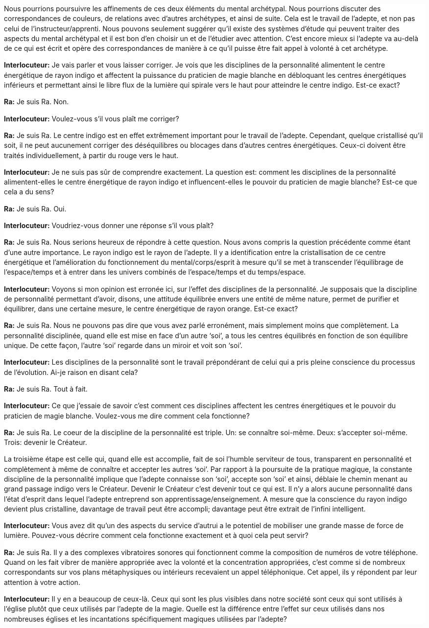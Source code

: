 <p>Nous pourrions poursuivre les affinements de ces deux éléments du mental archétypal. Nous pourrions discuter des correspondances de couleurs, de relations avec d’autres archétypes, et ainsi de suite. Cela est le travail de l’adepte, et non pas celui de l’instructeur/apprenti. Nous pouvons seulement suggérer qu’il existe des systèmes d’étude qui peuvent traiter des aspects du mental archétypal et il est bon d’en choisir un et de l’étudier avec attention. C’est encore mieux si l’adepte va au-delà de ce qui est écrit et opère des correspondances de manière à ce qu’il puisse être fait appel à volonté à cet archétype.</p>
<p><strong>Interlocuteur:</strong> Je vais parler et vous laisser corriger. Je vois que les disciplines de la personnalité alimentent le centre énergétique de rayon indigo et affectent la puissance du praticien de magie blanche en débloquant les centres énergétiques inférieurs et permettant ainsi le libre flux de la lumière qui spirale vers le haut pour atteindre le centre indigo. Est-ce exact?</p>
<p><strong>Ra:</strong> Je suis Ra. Non.</p>
<p><strong>Interlocuteur:</strong> Voulez-vous s’il vous plaît me corriger?</p>
<p><strong>Ra:</strong> Je suis Ra. Le centre indigo est en effet extrêmement important pour le travail de l’adepte. Cependant, quelque cristallisé qu’il soit, il ne peut aucunement corriger des déséquilibres ou blocages dans d’autres centres énergétiques. Ceux-ci doivent être traités individuellement, à partir du rouge vers le haut.</p>
<p><strong>Interlocuteur:</strong> Je ne suis pas sûr de comprendre exactement. La question est: comment les disciplines de la personnalité alimentent-elles le centre énergétique de rayon indigo et influencent-elles le pouvoir du praticien de magie blanche? Est-ce que cela a du sens?</p>
<p><strong>Ra:</strong> Je suis Ra. Oui.</p>
<p><strong>Interlocuteur:</strong> Voudriez-vous donner une réponse s’il vous plaît?</p>
<p><strong>Ra:</strong> Je suis Ra. Nous serions heureux de répondre à cette question. Nous avons compris la question précédente comme étant d’une autre importance. Le rayon indigo est le rayon de l’adepte. Il y a identification entre la cristallisation de ce centre énergétique et l’amélioration du fonctionnement du mental/corps/esprit à mesure qu’il se met à transcender l’équilibrage de l’espace/temps et à entrer dans les univers combinés de l’espace/temps et du temps/espace.</p>
<p><strong>Interlocuteur:</strong> Voyons si mon opinion est erronée ici, sur l’effet des disciplines de la personnalité. Je supposais que la discipline de personnalité permettant d’avoir, disons, une attitude équilibrée envers une entité de même nature, permet de purifier et équilibrer, dans une certaine mesure, le centre énergétique de rayon orange. Est-ce exact?</p>
<p><strong>Ra:</strong> Je suis Ra. Nous ne pouvons pas dire que vous avez parlé erronément, mais simplement moins que complètement. La personnalité disciplinée, quand elle est mise en face d’un autre ‘soi’, a tous les centres équilibrés en fonction de son équilibre unique. De cette façon, l’autre ‘soi’ regarde dans un miroir et voit son ‘soi’.</p>
<p><strong>Interlocuteur:</strong> Les disciplines de la personnalité sont le travail prépondérant de celui qui a pris pleine conscience du processus de l’évolution. Ai-je raison en disant cela?</p>
<p><strong>Ra:</strong> Je suis Ra. Tout à fait.</p>
<p><strong>Interlocuteur:</strong> Ce que j’essaie de savoir c’est comment ces disciplines affectent les centres énergétiques et le pouvoir du praticien de magie blanche. Voulez-vous me dire comment cela fonctionne?</p>
<p><strong>Ra:</strong> Je suis Ra. Le coeur de la discipline de la personnalité est triple. Un: se connaître soi-même. Deux: s’accepter soi-même. Trois: devenir le Créateur.</p>
<p>La troisième étape est celle qui, quand elle est accomplie, fait de soi l’humble serviteur de tous, transparent en personnalité et complètement à même de connaître et accepter les autres ‘soi’. Par rapport à la poursuite de la pratique magique, la constante discipline de la personnalité implique que l’adepte connaisse son ‘soi’, accepte son ‘soi’ et ainsi, déblaie le chemin menant au grand passage indigo vers le Créateur. Devenir le Créateur c’est devenir tout ce qui est. Il n’y a alors aucune personnalité dans l’état d’esprit dans lequel l’adepte entreprend son apprentissage/enseignement. A mesure que la conscience du rayon indigo devient plus cristalline, davantage de travail peut être accompli; davantage peut être extrait de l’infini intelligent.</p>
<p><strong>Interlocuteur:</strong> Vous avez dit qu’un des aspects du service d’autrui a le potentiel de mobiliser une grande masse de force de lumière. Pouvez-vous décrire comment cela fonctionne exactement et à quoi cela peut servir?</p>
<p><strong>Ra:</strong> Je suis Ra. Il y a des complexes vibratoires sonores qui fonctionnent comme la composition de numéros de votre téléphone. Quand on les fait vibrer de manière appropriée avec la volonté et la concentration appropriées, c’est comme si de nombreux correspondants sur vos plans métaphysiques ou intérieurs recevaient un appel téléphonique. Cet appel, ils y répondent par leur attention à votre action.</p>
<p><strong>Interlocuteur:</strong> Il y en a beaucoup de ceux-là. Ceux qui sont les plus visibles dans notre société sont ceux qui sont utilisés à l’église plutôt que ceux utilisés par l’adepte de la magie. Quelle est la différence entre l’effet sur ceux utilisés dans nos nombreuses églises et les incantations spécifiquement magiques utilisées par l’adepte?</p>